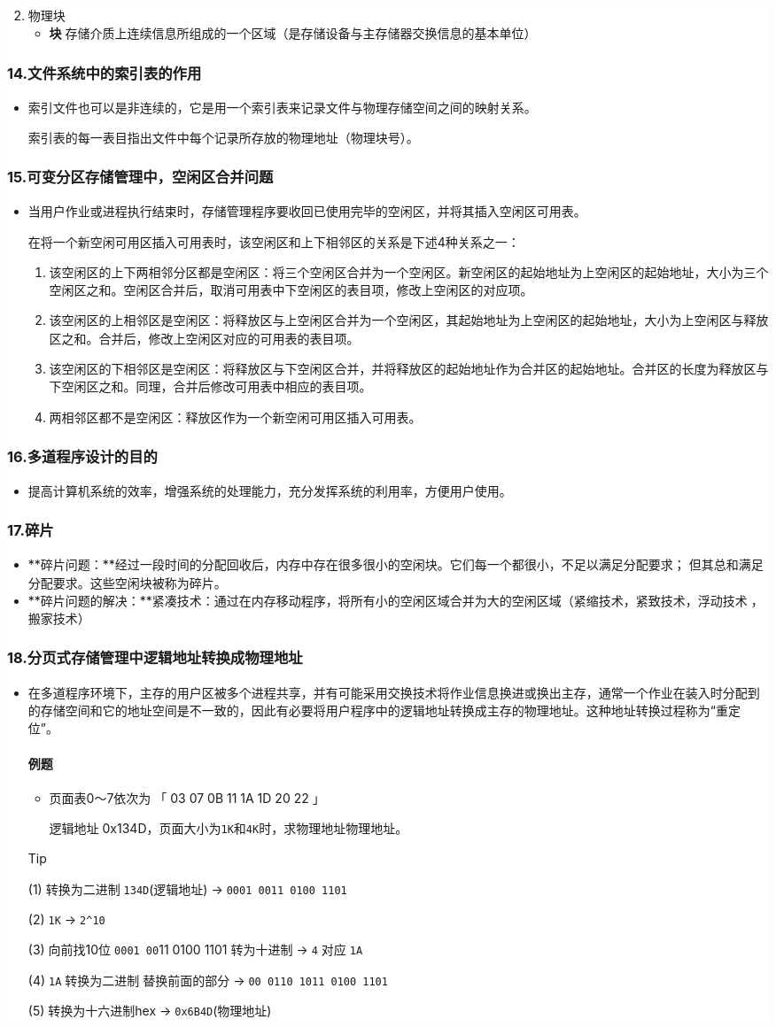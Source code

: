 2. 物理块
   - **块** 存储介质上连续信息所组成的一个区域（是存储设备与主存储器交换信息的基本单位）



### 14.文件系统中的索引表的作用

- 索引文件也可以是非连续的，它是用一个索引表来记录文件与物理存储空间之间的映射关系。

  索引表的每一表目指出文件中每个记录所存放的物理地址（物理块号）。



### 15.可变分区存储管理中，空闲区合并问题

- 当用户作业或进程执行结束时，存储管理程序要收回已使用完毕的空闲区，并将其插入空闲区可用表。

  在将一个新空闲可用区插入可用表时，该空闲区和上下相邻区的关系是下述4种关系之一：

  1. 该空闲区的上下两相邻分区都是空闲区：将三个空闲区合并为一个空闲区。新空闲区的起始地址为上空闲区的起始地址，大小为三个空闲区之和。空闲区合并后，取消可用表中下空闲区的表目项，修改上空闲区的对应项。

  2. 该空闲区的上相邻区是空闲区：将释放区与上空闲区合并为一个空闲区，其起始地址为上空闲区的起始地址，大小为上空闲区与释放区之和。合并后，修改上空闲区对应的可用表的表目项。

  3. 该空闲区的下相邻区是空闲区：将释放区与下空闲区合并，并将释放区的起始地址作为合并区的起始地址。合并区的长度为释放区与下空闲区之和。同理，合并后修改可用表中相应的表目项。

  4. 两相邻区都不是空闲区：释放区作为一个新空闲可用区插入可用表。



### 16.多道程序设计的目的

- 提高计算机系统的效率，增强系统的处理能力，充分发挥系统的利用率，方便用户使用。



### 17.碎片

- **碎片问题：**经过一段时间的分配回收后，内存中存在很多很小的空闲块。它们每一个都很小，不足以满足分配要求； 但其总和满足分配要求。这些空闲块被称为碎片。
- **碎片问题的解决：**紧凑技术：通过在内存移动程序，将所有小的空闲区域合并为大的空闲区域（紧缩技术，紧致技术，浮动技术 ，搬家技术）



### 18.分页式存储管理中逻辑地址转换成物理地址

- 在多道程序环境下，主存的用户区被多个进程共享，并有可能采用交换技术将作业信息换进或换出主存，通常一个作业在装入时分配到的存储空间和它的地址空间是不一致的，因此有必要将用户程序中的逻辑地址转换成主存的物理地址。这种地址转换过程称为“重定位”。

  #### 例题

  * 页面表0～7依次为 「 03 07 0B 11 1A 1D 20 22 」

    逻辑地址 0x134D，页面大小为`1K`和`4K`时，求物理地址物理地址。
  
  > [!TIP]
  >
  > (1) 转换为二进制 `134D`(逻辑地址)  ->   `0001 0011 0100 1101`
  >
  > (2) `1K` -> `2^10`
  >
  > (3) 向前找10位 `0001 00`11 0100 1101 转为十进制 -> `4` 对应 `1A`
  >
  > (4) `1A` 转换为二进制 替换前面的部分 -> `00 0110 1011 0100 1101` 
  >
  > (5) 转换为十六进制hex -> `0x6B4D`(物理地址)
